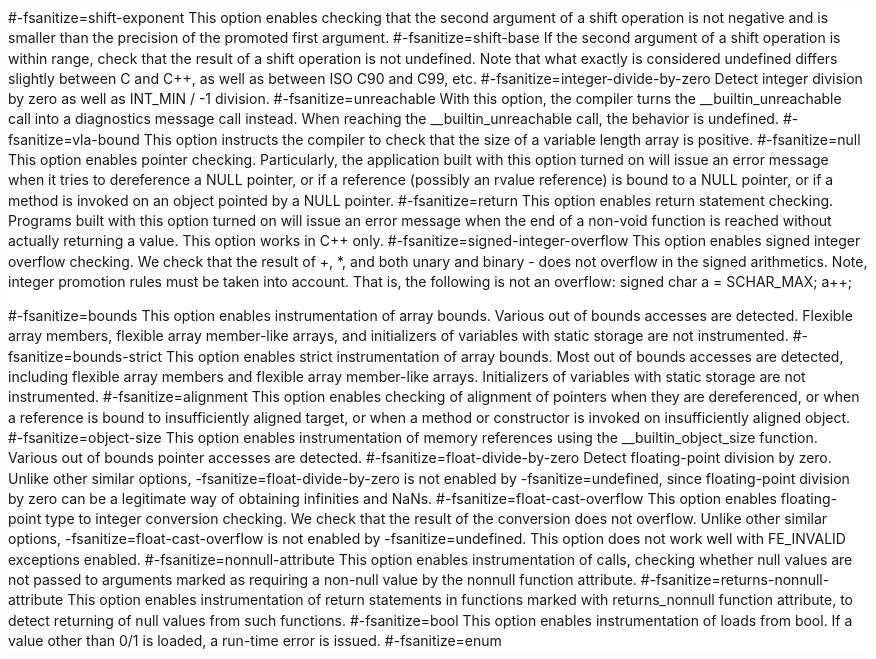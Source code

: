 #-fsanitize=shift-exponent
    This option enables checking that the second argument of a shift operation is not negative and is smaller than the precision of the promoted first argument. 
#-fsanitize=shift-base
    If the second argument of a shift operation is within range, check that the result of a shift operation is not undefined. Note that what exactly is considered undefined differs slightly between C and C++, as well as between ISO C90 and C99, etc. 
#-fsanitize=integer-divide-by-zero
    Detect integer division by zero as well as INT_MIN / -1 division. 
#-fsanitize=unreachable
    With this option, the compiler turns the __builtin_unreachable call into a diagnostics message call instead. When reaching the __builtin_unreachable call, the behavior is undefined. 
#-fsanitize=vla-bound
    This option instructs the compiler to check that the size of a variable length array is positive. 
#-fsanitize=null
    This option enables pointer checking. Particularly, the application built with this option turned on will issue an error message when it tries to dereference a NULL pointer, or if a reference (possibly an rvalue reference) is bound to a NULL pointer, or if a method is invoked on an object pointed by a NULL pointer. 
#-fsanitize=return
    This option enables return statement checking. Programs built with this option turned on will issue an error message when the end of a non-void function is reached without actually returning a value. This option works in C++ only. 
#-fsanitize=signed-integer-overflow
    This option enables signed integer overflow checking. We check that the result of +, *, and both unary and binary - does not overflow in the signed arithmetics. Note, integer promotion rules must be taken into account. That is, the following is not an overflow:
signed char a = SCHAR_MAX;
a++;

#-fsanitize=bounds
    This option enables instrumentation of array bounds. Various out of bounds accesses are detected. Flexible array members, flexible array member-like arrays, and initializers of variables with static storage are not instrumented. 
#-fsanitize=bounds-strict
    This option enables strict instrumentation of array bounds. Most out of bounds accesses are detected, including flexible array members and flexible array member-like arrays. Initializers of variables with static storage are not instrumented. 
#-fsanitize=alignment
    This option enables checking of alignment of pointers when they are dereferenced, or when a reference is bound to insufficiently aligned target, or when a method or constructor is invoked on insufficiently aligned object. 
#-fsanitize=object-size
    This option enables instrumentation of memory references using the __builtin_object_size function. Various out of bounds pointer accesses are detected. 
#-fsanitize=float-divide-by-zero
    Detect floating-point division by zero. Unlike other similar options, -fsanitize=float-divide-by-zero is not enabled by -fsanitize=undefined, since floating-point division by zero can be a legitimate way of obtaining infinities and NaNs. 
#-fsanitize=float-cast-overflow
    This option enables floating-point type to integer conversion checking. We check that the result of the conversion does not overflow. Unlike other similar options, -fsanitize=float-cast-overflow is not enabled by -fsanitize=undefined. This option does not work well with FE_INVALID exceptions enabled. 
#-fsanitize=nonnull-attribute
    This option enables instrumentation of calls, checking whether null values are not passed to arguments marked as requiring a non-null value by the nonnull function attribute. 
#-fsanitize=returns-nonnull-attribute
    This option enables instrumentation of return statements in functions marked with returns_nonnull function attribute, to detect returning of null values from such functions. 
#-fsanitize=bool
    This option enables instrumentation of loads from bool. If a value other than 0/1 is loaded, a run-time error is issued. 
#-fsanitize=enum